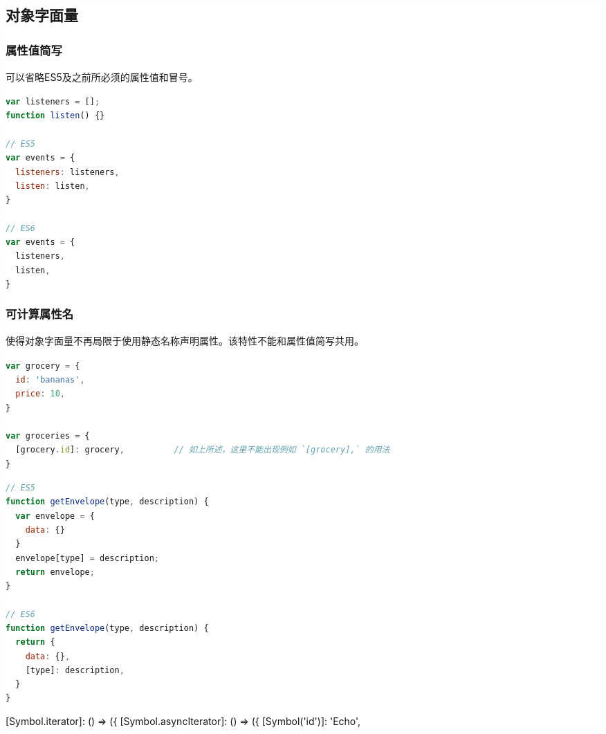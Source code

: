 ## 对象字面量


### 属性值简写
可以省略ES5及之前所必须的属性值和冒号。

```javascript
var listeners = [];
function listen() {}

// ES5
var events = {
  listeners: listeners,
  listen: listen,
}

// ES6
var events = {
  listeners,
  listen,
}
```


### 可计算属性名
使得对象字面量不再局限于使用静态名称声明属性。该特性不能和属性值简写共用。

```javascript
var grocery = {
  id: 'bananas',
  price: 10,
}

var groceries = {
  [grocery.id]: grocery,          // 如上所述，这里不能出现例如 `[grocery],` 的用法
}
```

```javascript
// ES5
function getEnvelope(type, description) {
  var envelope = {
    data: {}
  }
  envelope[type] = description;
  return envelope;
}

// ES6
function getEnvelope(type, description) {
  return {
    data: {},
    [type]: description,
  }
}
```


  [Symbol.iterator]: () => ({
  [Symbol.asyncIterator]: () => ({
  [Symbol('id')]: 'Echo',